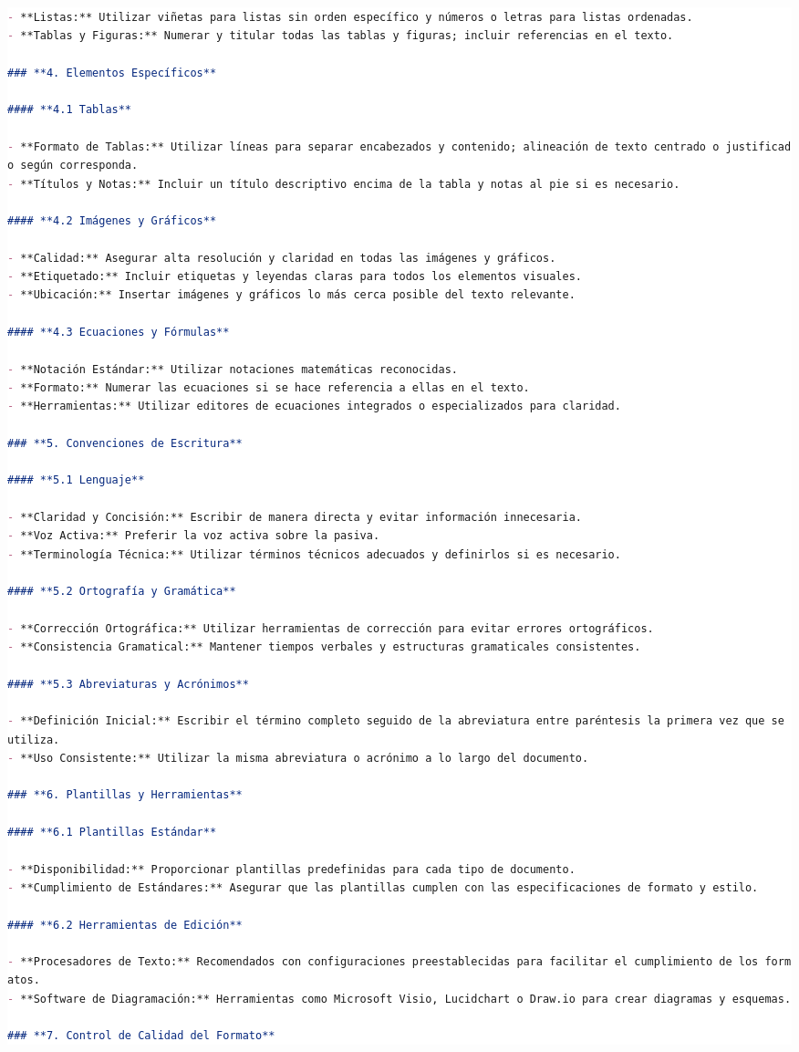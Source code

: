 ```markdown
- **Listas:** Utilizar viñetas para listas sin orden específico y números o letras para listas ordenadas.
- **Tablas y Figuras:** Numerar y titular todas las tablas y figuras; incluir referencias en el texto.

### **4. Elementos Específicos**

#### **4.1 Tablas**

- **Formato de Tablas:** Utilizar líneas para separar encabezados y contenido; alineación de texto centrado o justificado según corresponda.
- **Títulos y Notas:** Incluir un título descriptivo encima de la tabla y notas al pie si es necesario.

#### **4.2 Imágenes y Gráficos**

- **Calidad:** Asegurar alta resolución y claridad en todas las imágenes y gráficos.
- **Etiquetado:** Incluir etiquetas y leyendas claras para todos los elementos visuales.
- **Ubicación:** Insertar imágenes y gráficos lo más cerca posible del texto relevante.

#### **4.3 Ecuaciones y Fórmulas**

- **Notación Estándar:** Utilizar notaciones matemáticas reconocidas.
- **Formato:** Numerar las ecuaciones si se hace referencia a ellas en el texto.
- **Herramientas:** Utilizar editores de ecuaciones integrados o especializados para claridad.

### **5. Convenciones de Escritura**

#### **5.1 Lenguaje**

- **Claridad y Concisión:** Escribir de manera directa y evitar información innecesaria.
- **Voz Activa:** Preferir la voz activa sobre la pasiva.
- **Terminología Técnica:** Utilizar términos técnicos adecuados y definirlos si es necesario.

#### **5.2 Ortografía y Gramática**

- **Corrección Ortográfica:** Utilizar herramientas de corrección para evitar errores ortográficos.
- **Consistencia Gramatical:** Mantener tiempos verbales y estructuras gramaticales consistentes.

#### **5.3 Abreviaturas y Acrónimos**

- **Definición Inicial:** Escribir el término completo seguido de la abreviatura entre paréntesis la primera vez que se utiliza.
- **Uso Consistente:** Utilizar la misma abreviatura o acrónimo a lo largo del documento.

### **6. Plantillas y Herramientas**

#### **6.1 Plantillas Estándar**

- **Disponibilidad:** Proporcionar plantillas predefinidas para cada tipo de documento.
- **Cumplimiento de Estándares:** Asegurar que las plantillas cumplen con las especificaciones de formato y estilo.

#### **6.2 Herramientas de Edición**

- **Procesadores de Texto:** Recomendados con configuraciones preestablecidas para facilitar el cumplimiento de los formatos.
- **Software de Diagramación:** Herramientas como Microsoft Visio, Lucidchart o Draw.io para crear diagramas y esquemas.

### **7. Control de Calidad del Formato**

```